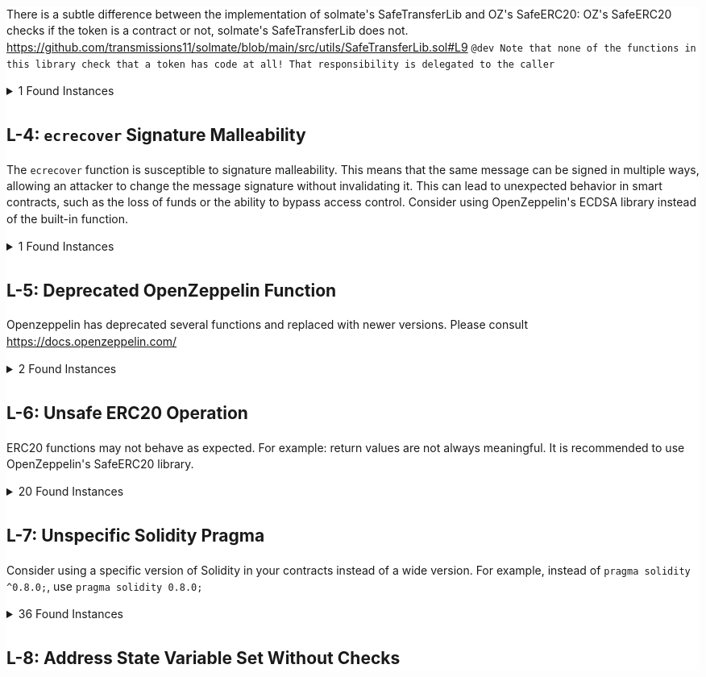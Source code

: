 There is a subtle difference between the implementation of solmate's
SafeTransferLib and OZ's SafeERC20: OZ's SafeERC20 checks if the token is a
contract or not, solmate's SafeTransferLib does not.
https://github.com/transmissions11/solmate/blob/main/src/utils/SafeTransferLib.sol#L9
`@dev Note that none of the functions in this library check that a token has code at all! That responsibility is delegated to the caller`

<details><summary>1 Found Instances</summary></details>

## L-4: `ecrecover` Signature Malleability

The `ecrecover` function is susceptible to signature malleability. This means
that the same message can be signed in multiple ways, allowing an attacker to
change the message signature without invalidating it. This can lead to
unexpected behavior in smart contracts, such as the loss of funds or the ability
to bypass access control. Consider using OpenZeppelin's ECDSA library instead of
the built-in function.

<details><summary>1 Found Instances</summary></details>

## L-5: Deprecated OpenZeppelin Function

Openzeppelin has deprecated several functions and replaced with newer versions.
Please consult https://docs.openzeppelin.com/

<details><summary>2 Found Instances</summary></details>

## L-6: Unsafe ERC20 Operation

ERC20 functions may not behave as expected. For example: return values are not
always meaningful. It is recommended to use OpenZeppelin's SafeERC20 library.

<details><summary>20 Found Instances</summary></details>

## L-7: Unspecific Solidity Pragma

Consider using a specific version of Solidity in your contracts instead of a
wide version. For example, instead of `pragma solidity ^0.8.0;`, use
`pragma solidity 0.8.0;`

<details><summary>36 Found Instances</summary></details>

## L-8: Address State Variable Set Without Checks

